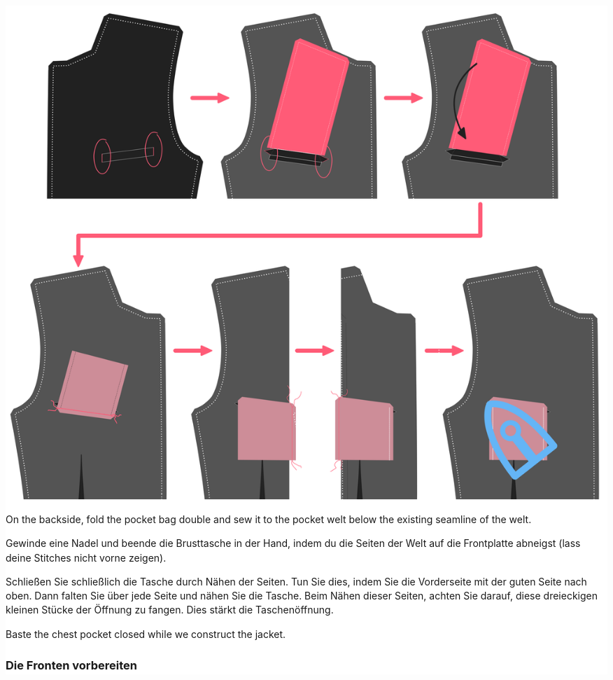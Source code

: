 ![Beende die Brusttasche](finishChestPocket.svg)

On the backside, fold the pocket bag double and sew it to the pocket welt below the existing seamline of the welt.

Gewinde eine Nadel und beende die Brusttasche in der Hand, indem du die Seiten der Welt auf die Frontplatte abneigst (lass deine Stitches nicht vorne zeigen).

Schließen Sie schließlich die Tasche durch Nähen der Seiten. Tun Sie dies, indem Sie die Vorderseite mit der guten Seite nach oben. Dann falten Sie über jede Seite und nähen Sie die Tasche. Beim Nähen dieser Seiten, achten Sie darauf, diese dreieckigen kleinen Stücke der Öffnung zu fangen. Dies stärkt die Taschenöffnung.

Baste the chest pocket closed while we construct the jacket.

### Die Fronten vorbereiten
